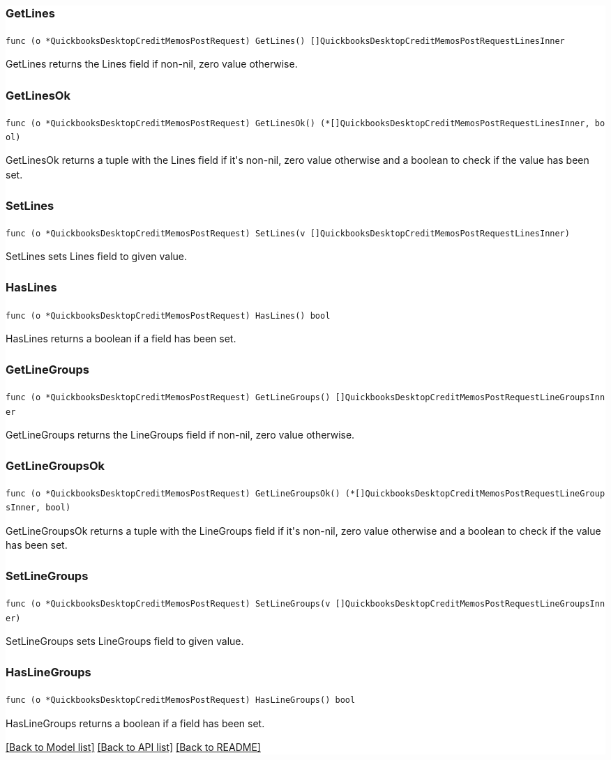 ### GetLines

`func (o *QuickbooksDesktopCreditMemosPostRequest) GetLines() []QuickbooksDesktopCreditMemosPostRequestLinesInner`

GetLines returns the Lines field if non-nil, zero value otherwise.

### GetLinesOk

`func (o *QuickbooksDesktopCreditMemosPostRequest) GetLinesOk() (*[]QuickbooksDesktopCreditMemosPostRequestLinesInner, bool)`

GetLinesOk returns a tuple with the Lines field if it's non-nil, zero value otherwise
and a boolean to check if the value has been set.

### SetLines

`func (o *QuickbooksDesktopCreditMemosPostRequest) SetLines(v []QuickbooksDesktopCreditMemosPostRequestLinesInner)`

SetLines sets Lines field to given value.

### HasLines

`func (o *QuickbooksDesktopCreditMemosPostRequest) HasLines() bool`

HasLines returns a boolean if a field has been set.

### GetLineGroups

`func (o *QuickbooksDesktopCreditMemosPostRequest) GetLineGroups() []QuickbooksDesktopCreditMemosPostRequestLineGroupsInner`

GetLineGroups returns the LineGroups field if non-nil, zero value otherwise.

### GetLineGroupsOk

`func (o *QuickbooksDesktopCreditMemosPostRequest) GetLineGroupsOk() (*[]QuickbooksDesktopCreditMemosPostRequestLineGroupsInner, bool)`

GetLineGroupsOk returns a tuple with the LineGroups field if it's non-nil, zero value otherwise
and a boolean to check if the value has been set.

### SetLineGroups

`func (o *QuickbooksDesktopCreditMemosPostRequest) SetLineGroups(v []QuickbooksDesktopCreditMemosPostRequestLineGroupsInner)`

SetLineGroups sets LineGroups field to given value.

### HasLineGroups

`func (o *QuickbooksDesktopCreditMemosPostRequest) HasLineGroups() bool`

HasLineGroups returns a boolean if a field has been set.


[[Back to Model list]](../README.md#documentation-for-models) [[Back to API list]](../README.md#documentation-for-api-endpoints) [[Back to README]](../README.md)



